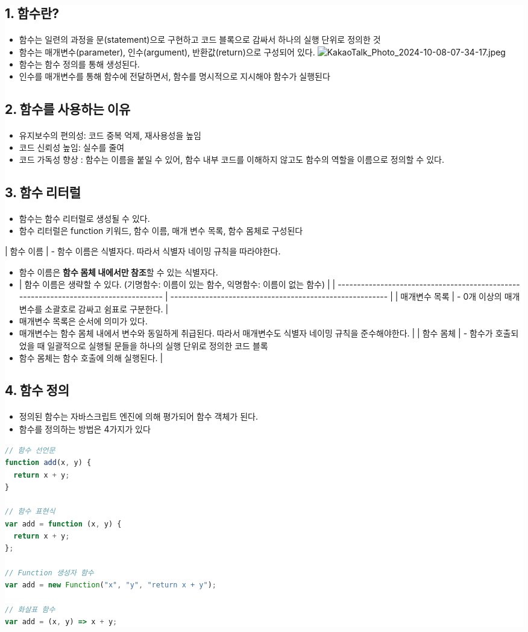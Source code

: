## 1. 함수란?

- 함수는 일련의 과정을 문(statement)으로 구현하고 코드 블록으로 감싸서 하나의 실행 단위로 정의한 것
- 함수는 매개변수(parameter), 인수(argument), 반환값(return)으로 구성되어 있다.
  ![KakaoTalk_Photo_2024-10-08-07-34-17.jpeg](https://prod-files-secure.s3.us-west-2.amazonaws.com/eaddb64d-4ef4-4d1b-b58f-48438f5bb3ee/194fd396-cf7b-4ae5-8801-c89b15dabe58/KakaoTalk_Photo_2024-10-08-07-34-17.jpeg)
- 함수는 함수 정의를 통해 생성된다.
- 인수를 매개변수를 통해 함수에 전달하면서, 함수를 명시적으로 지시해야 함수가 실행된다

## 2. 함수를 사용하는 이유

- 유지보수의 편의성: 코드 중복 억제, 재사용성을 높임
- 코드 신뢰성 높임: 실수를 줄여
- 코드 가독성 향상 : 함수는 이름을 붙일 수 있어, 함수 내부 코드를 이해하지 않고도 함수의 역할을 이름으로 정의할 수 있다.

## 3. 함수 리터럴

- 함수는 함수 리터럴로 생성될 수 있다.
- 함수 리터럴은 function 키워드, 함수 이름, 매개 변수 목록, 함수 몸체로 구성된다

| 함수 이름 | - 함수 이름은 식별자다. 따라서 식별자 네이밍 규칙을 따라야한다.

- 함수 이름은 **함수 몸체 내에서만 참조**할 수 있는 식별자다.
- | 함수 이름은 생략할 수 있다. (기명함수: 이름이 있는 함수, 익명함수: 이름이 없는 함수) |
  | ------------------------------------------------------------------------------------ | -------------------------------------------------------- |
  | 매개변수 목록                                                                        | - 0개 이상의 매개변수를 소괄호로 감싸고 쉼표로 구분한다. |
- 매개변수 목록은 순서에 의미가 있다.
- 매개변수는 함수 몸체 내에서 변수와 동일하게 취급된다. 따라서 매개변수도 식별자 네이밍 규칙을 준수해야한다. |
  | 함수 몸체 | - 함수가 호출되었을 때 일괄적으로 실행될 문들을 하나의 실행 단위로 정의한 코드 블록
- 함수 몸체는 함수 호출에 의해 실행된다. |

## 4. 함수 정의

- 정의된 함수는 자바스크립트 엔진에 의해 평가되어 함수 객체가 된다.
- 함수를 정의하는 방법은 4가지가 있다

```jsx
// 함수 선언문
function add(x, y) {
  return x + y;
}

// 함수 표현식
var add = function (x, y) {
  return x + y;
};

// Function 생성자 함수
var add = new Function("x", "y", "return x + y");

// 화살표 함수
var add = (x, y) => x + y;
```
